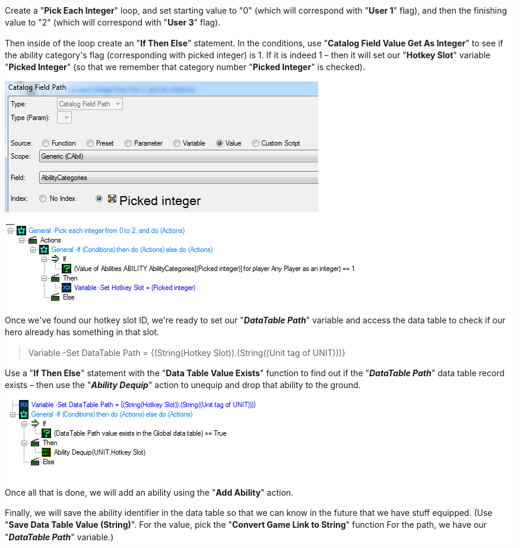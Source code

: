 Create a "**Pick Each Integer**" loop, and set starting value to "0" (which will correspond with "**User 1**" flag), and then the finishing value to "2" (which will correspond with "**User 3**" flag).

Then inside of the loop create an "**If Then Else**" statement. In the conditions, use "**Catalog Field Value Get As Integer**" to see if the ability category's flag (corresponding with picked integer) is 1. If it is indeed 1 – then it will set our "**Hotkey Slot**" variable "**Picked Integer**" (so that we remember that category number  "**Picked Integer**" is checked).

![](SpellSwapAssets/2_4_Equip_FlagDetectionSetup.png)

![](SpellSwapAssets/2_4_Equip_FlagDetectionLoopComplete.png)


Once we've found our hotkey slot ID, we're ready to set our "***DataTable Path***" variable and access the data table to check if our hero already has something in that slot.

>Variable -Set DataTable Path = {(String(Hotkey Slot)).(String((Unit tag of UNIT)))}

Use a "**If Then Else**" statement with the "**Data Table Value Exists**" function to find out if the "***DataTable Path***" data table record exists – then use the "***Ability Dequip***" action to unequip and drop that ability to the ground.

![](SpellSwapAssets/2_4_Equip_DequipCondition.png)

Once all that is done, we will add an ability using the "**Add Ability**" action.

Finally, we will save the ability identifier in the data table so that we can know in the future that we have stuff equipped. (Use "**Save Data Table Value (String)**". For the value, pick the "**Convert Game Link to String**" function For the path, we have our "***DataTable Path***" variable.)
